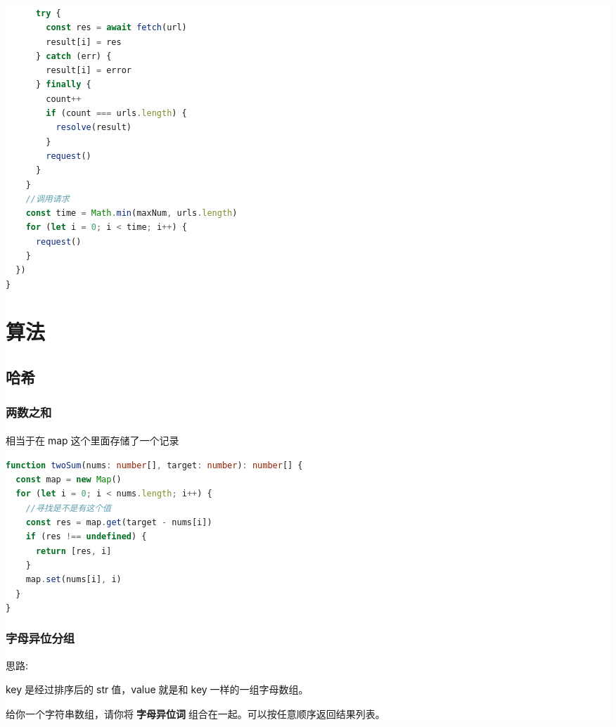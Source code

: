 ```js
      try {
        const res = await fetch(url)
        result[i] = res
      } catch (err) {
        result[i] = error
      } finally {
        count++
        if (count === urls.length) {
          resolve(result)
        }
        request()
      }
    }
    //调用请求
    const time = Math.min(maxNum, urls.length)
    for (let i = 0; i < time; i++) {
      request()
    }
  })
}
```

# 算法

## 哈希

### 两数之和

相当于在 map 这个里面存储了一个记录

```typescript
function twoSum(nums: number[], target: number): number[] {
  const map = new Map()
  for (let i = 0; i < nums.length; i++) {
    //寻找是不是有这个值
    const res = map.get(target - nums[i])
    if (res !== undefined) {
      return [res, i]
    }
    map.set(nums[i], i)
  }
}
```

### 字母异位分组

思路:

key 是经过排序后的 str 值，value 就是和 key 一样的一组字母数组。

给你一个字符串数组，请你将 **字母异位词** 组合在一起。可以按任意顺序返回结果列表。
